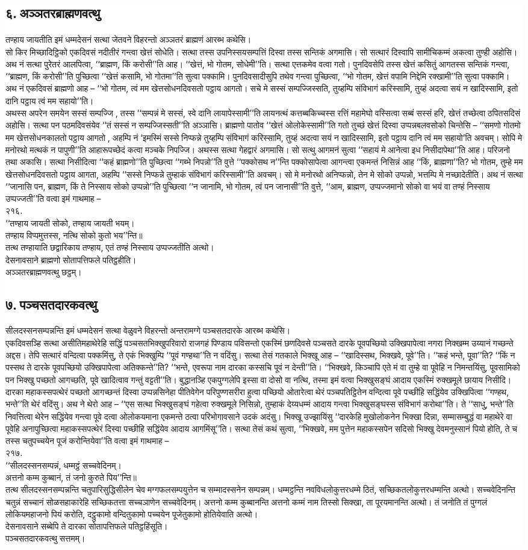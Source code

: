 
## ६. अञ्ञतरब्राह्मणवत्थु

तण्हाय जायतीति इमं धम्मदेसनं सत्था जेतवने विहरन्तो अञ्ञतरं ब्राह्मणं आरब्भ कथेसि।  
सो किर मिच्छादिट्ठिको एकदिवसं नदीतीरं गन्त्वा खेत्तं सोधेति। सत्था तस्स उपनिस्सयसम्पत्तिं दिस्वा तस्स सन्तिकं अगमासि। सो सत्थारं दिस्वापि सामीचिकम्मं अकत्वा तुण्ही अहोसि। अथ नं सत्था पुरेतरं आलपित्वा, ‘‘ब्राह्मण, किं करोसी’’ति आह। ‘‘खेत्तं, भो गोतम, सोधेमी’’ति। सत्था एत्तकमेव वत्वा गतो। पुनदिवसेपि तस्स खेत्तं कसितुं आगतस्स सन्तिकं गन्त्वा, ‘‘ब्राह्मण, किं करोसी’’ति पुच्छित्वा ‘‘खेत्तं कसामि, भो गोतमा’’ति सुत्वा पक्कामि। पुनदिवसादीसुपि तथेव गन्त्वा पुच्छित्वा, ‘‘भो गोतम, खेत्तं वपामि निद्देमि रक्खामी’’ति सुत्वा पक्कामि। अथ नं एकदिवसं ब्राह्मणो आह – ‘‘भो गोतम, त्वं मम खेत्तसोधनदिवसतो पट्ठाय आगतो। सचे मे सस्सं सम्पज्जिस्सति, तुय्हम्पि संविभागं करिस्सामि, तुय्हं अदत्वा सयं न खादिस्सामि, इतो दानि पट्ठाय त्वं मम सहायो’’ति।  
अथस्स अपरेन समयेन सस्सं सम्पज्जि , तस्स ‘‘सम्पन्नं मे सस्सं, स्वे दानि लायापेस्सामी’’ति लायनत्थं कत्तब्बकिच्चस्स रत्तिं महामेघो वस्सित्वा सब्बं सस्सं हरि, खेत्तं तच्छेत्वा ठपितसदिसं अहोसि। सत्था पन पठमदिवसंयेव ‘‘तं सस्सं न सम्पज्जिस्सती’’ति अञ्ञासि। ब्राह्मणो पातोव ‘‘खेत्तं ओलोकेस्सामी’’ति गतो तुच्छं खेत्तं दिस्वा उप्पन्नबलवसोको चिन्तेसि – ‘‘समणो गोतमो मम खेत्तसोधनकालतो पट्ठाय आगतो , अहम्पि नं ‘इमस्मिं सस्से निप्फन्ने तुय्हम्पि संविभागं करिस्सामि, तुय्हं अदत्वा सयं न खादिस्सामि, इतो पट्ठाय दानि त्वं मम सहायो’ति अवचम्। सोपि मे मनोरथो मत्थकं न पापुणी’’ति आहारूपच्छेदं कत्वा मञ्चके निपज्जि। अथस्स सत्था गेहद्वारं अगमासि। सो सत्थु आगमनं सुत्वा ‘‘सहायं मे आनेत्वा इध निसीदापेथा’’ति आह। परिजनो तथा अकासि। सत्था निसीदित्वा ‘‘कहं ब्राह्मणो’’ति पुच्छित्वा ‘‘गब्भे निपन्नो’’ति वुत्ते ‘‘पक्कोसथ न’’न्ति पक्कोसापेत्वा आगन्त्वा एकमन्तं निसिन्नं आह ‘‘किं, ब्राह्मणा’’ति? भो गोतम, तुम्हे मम खेत्तसोधनदिवसतो पट्ठाय आगता, अहम्पि ‘‘सस्से निप्फन्ने तुम्हाकं संविभागं करिस्सामी’’ति अवचम्। सो मे मनोरथो अनिप्फन्नो, तेन मे सोको उप्पन्नो, भत्तम्पि मे नच्छादेतीति। अथ नं सत्था ‘‘जानासि पन, ब्राह्मण, किं ते निस्साय सोको उप्पन्नो’’ति पुच्छित्वा ‘‘न जानामि, भो गोतम, त्वं पन जानासी’’ति वुत्ते, ‘‘आम, ब्राह्मण, उप्पज्जमानो सोको वा भयं वा तण्हं निस्साय उप्पज्जती’’ति वत्वा इमं गाथमाह –  
२१६.  
‘‘तण्हाय जायती सोको, तण्हाय जायती भयम्।  
तण्हाय विप्पमुत्तस्स, नत्थि सोको कुतो भय’’न्ति॥  
तत्थ तण्हायाति छद्वारिकाय तण्हाय, एतं तण्हं निस्साय उप्पज्जतीति अत्थो।  
देसनावसाने ब्राह्मणो सोतापत्तिफले पतिट्ठहीति।  
अञ्ञतरब्राह्मणवत्थु छट्ठम्।  


## ७. पञ्चसतदारकवत्थु

सीलदस्सनसम्पन्नन्ति इमं धम्मदेसनं सत्था वेळुवने विहरन्तो अन्तरामग्गे पञ्चसतदारके आरब्भ कथेसि।  
एकदिवसञ्हि सत्था असीतिमहाथेरेहि सद्धिं पञ्चसतभिक्खुपरिवारो राजगहं पिण्डाय पविसन्तो एकस्मिं छणदिवसे पञ्चसते दारके पूवपच्छियो उक्खिपापेत्वा नगरा निक्खम्म उय्यानं गच्छन्ते अद्दस। तेपि सत्थारं वन्दित्वा पक्कमिंसु, ते एकं भिक्खुम्पि ‘‘पूवं गण्हथा’’ति न वदिंसु। सत्था तेसं गतकाले भिक्खू आह – ‘‘खादिस्सथ, भिक्खवे, पूवे’’ति। ‘‘कहं भन्ते, पूवा’’ति? ‘‘किं न पस्सथ ते दारके पूवपच्छियो उक्खिपापेत्वा अतिक्कन्ते’’ति? ‘‘भन्ते, एवरूपा नाम दारका कस्सचि पूवं न देन्ती’’ति। ‘‘भिक्खवे, किञ्चापि एते मं वा तुम्हे वा पूवेहि न निमन्तयिंसु, पूवसामिको पन भिक्खु पच्छतो आगच्छति, पूवे खादित्वाव गन्तुं वट्टती’’ति। बुद्धानञ्हि एकपुग्गलेपि इस्सा वा दोसो वा नत्थि, तस्मा इमं वत्वा भिक्खुसङ्घं आदाय एकस्मिं रुक्खमूले छायाय निसीदि। दारका महाकस्सपत्थेरं पच्छतो आगच्छन्तं दिस्वा उप्पन्नसिनेहा पीतिवेगेन परिपुण्णसरीरा हुत्वा पच्छियो ओतारेत्वा थेरं पञ्चपतिट्ठितेन वन्दित्वा पूवे पच्छीहि सद्धिंयेव उक्खिपित्वा ‘‘गण्हथ, भन्ते’’ति थेरं वदिंसु। अथ ने थेरो आह – ‘‘एस सत्था भिक्खुसङ्घं गहेत्वा रुक्खमूले निसिन्नो, तुम्हाकं देय्यधम्मं आदाय गन्त्वा भिक्खुसङ्घस्स संविभागं करोथा’’ति। ते ‘‘साधु, भन्ते’’ति निवत्तित्वा थेरेन सद्धिंयेव गन्त्वा पूवे दत्वा ओलोकयमाना एकमन्ते ठत्वा परिभोगावसाने उदकं अदंसु। भिक्खू उज्झायिंसु ‘‘दारकेहि मुखोलोकनेन भिक्खा दिन्ना, सम्मासम्बुद्धं वा महाथेरे वा पूवेहि अनापुच्छित्वा महाकस्सपत्थेरं दिस्वा पच्छीहि सद्धिंयेव आदाय आगमिंसू’’ति। सत्था तेसं कथं सुत्वा, ‘‘भिक्खवे, मम पुत्तेन महाकस्सपेन सदिसो भिक्खु देवमनुस्सानं पियो होति, ते च तस्स चतुपच्चयेन पूजं करोन्तियेवा’’ति वत्वा इमं गाथमाह –  
२१७.  
‘‘सीलदस्सनसम्पन्नं, धम्मट्ठं सच्चवेदिनम्।  
अत्तनो कम्म कुब्बानं, तं जनो कुरुते पिय’’न्ति॥  
तत्थ सीलदस्सनसम्पन्नन्ति चतुपारिसुद्धिसीलेन चेव मग्गफलसम्पयुत्तेन च सम्मादस्सनेन सम्पन्नम्। धम्मट्ठन्ति नवविधलोकुत्तरधम्मे ठितं, सच्छिकतलोकुत्तरधम्मन्ति अत्थो। सच्चवेदिनन्ति चतुन्नं सच्चानं सोळसहाकारेहि सच्छिकतत्ता सच्चञाणेन सच्चवेदिनम्। अत्तनो कम्म कुब्बानन्ति अत्तनो कम्मं नाम तिस्सो सिक्खा, ता पूरयमानन्ति अत्थो। तं जनोति तं पुग्गलं लोकियमहाजनो पियं करोति, दट्ठुकामो वन्दितुकामो पच्चयेन पूजेतुकामो होतियेवाति अत्थो।  
देसनावसाने सब्बेपि ते दारका सोतापत्तिफले पतिट्ठहिंसूति।  
पञ्चसतदारकवत्थु सत्तमम्।  
